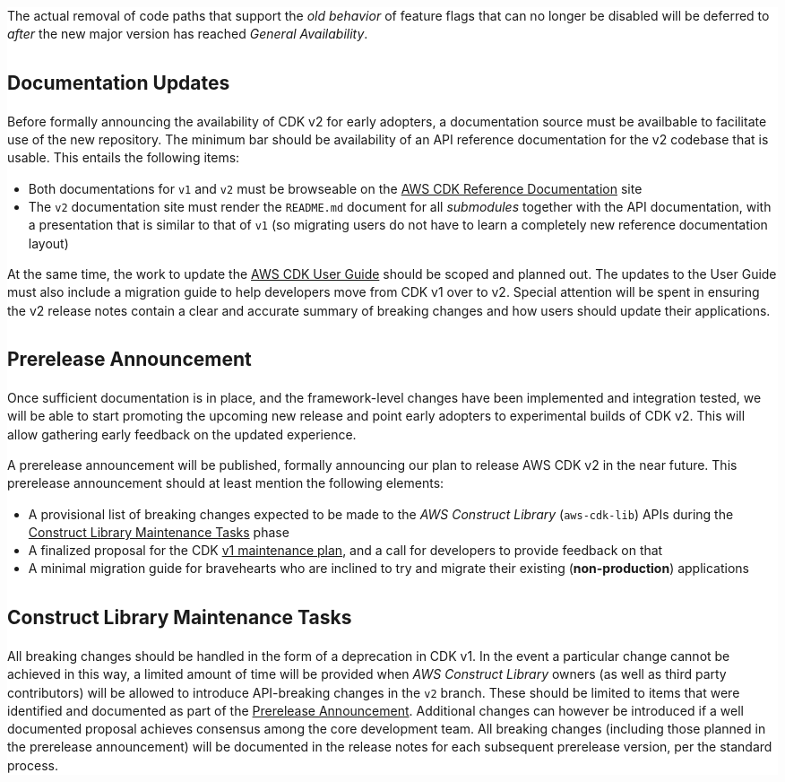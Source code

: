 The actual removal of code paths that support the _old behavior_ of feature
flags that can no longer be disabled will be deferred to _after_ the new major
version has reached _General Availability_.

## Documentation Updates

Before formally announcing the availability of CDK v2 for early adopters, a
documentation source must be availbable to facilitate use of the new repository.
The minimum bar should be availability of an API reference documentation for the
v2 codebase that is usable. This entails the following items:

- Both documentations for `v1` and `v2` must be browseable on the [AWS CDK
  Reference Documentation] site
- The `v2` documentation site must render the `README.md` document for all
  _submodules_ together with the API documentation, with a presentation that is
  similar to that of `v1` (so migrating users do not have to learn a completely
  new reference documentation layout)

At the same time, the work to update the [AWS CDK User Guide] should be scoped
and planned out. The updates to the User Guide must also include a migration
guide to help developers move from CDK v1 over to v2. Special attention will be
spent in ensuring the v2 release notes contain a clear and accurate summary of
breaking changes and how users should update their applications.

[aws cdk reference documentation]: https://docs.aws.amazon.com/cdk/api/latest/
[aws cdk user guide]: https://docs.aws.amazon.com/cdk/latest/guide/home.html

## Prerelease Announcement

Once sufficient documentation is in place, and the framework-level changes have
been implemented and integration tested, we will be able to start promoting the
upcoming new release and point early adopters to experimental builds of CDK v2.
This will allow gathering early feedback on the updated experience.

A prerelease announcement will be published, formally announcing our plan to
release AWS CDK v2 in the near future. This prerelease announcement should at
least mention the following elements:

- A provisional list of breaking changes expected to be made to the _AWS
  Construct Library_ (`aws-cdk-lib`) APIs during the
  [Construct Library Maintenance Tasks](#construct-library-maintenance-tasks)
  phase
- A finalized proposal for the CDK
  [v1 maintenance plan](#aws-cdk-maintenance-policy), and a call for developers
  to provide feedback on that
- A minimal migration guide for bravehearts who are inclined to try and migrate
  their existing (**non-production**) applications

## Construct Library Maintenance Tasks

All breaking changes should be handled in the form of a deprecation in CDK v1.
In the event a particular change cannot be achieved in this way, a limited
amount of time will be provided when _AWS Construct Library_ owners (as well as
third party contributors) will be allowed to introduce API-breaking changes in
the `v2` branch. These should be limited to items that were identified and
documented as part of the [Prerelease Announcement](#prerelease-announcement).
Additional changes can however be introduced if a well documented proposal
achieves consensus among the core development team. All breaking changes
(including those planned in the prerelease announcement) will be documented in
the release notes for each subsequent prerelease version, per the standard
process.


[rfc-6]: ./0006-monolothic-packaging.md
[rfc-55]: ./0055-feature-flags.md
[rfc-77]: https://github.com/aws/aws-cdk-rfcs/issues/77
[rfc-192]: https://github.com/aws/aws-cdk-rfcs/issues/192
[rfc-193]: https://github.com/aws/aws-cdk-rfcs/issues/193
[#39]: https://github.com/aws/aws-cdk-rfcs/issues/39
[#116]: https://github.com/aws/aws-cdk-rfcs/issues/116
[aws-cdk#1687]: https://github.com/aws/aws-cdk/issues/1687
[aws-cdk#3203]: https://github.com/aws/aws-cdk/issues/3203
[aws-cdk#3930]: https://github.com/aws/aws-cdk/issues/3930
[aws-cdk#6421]: https://github.com/aws/aws-cdk/issues/6421
[aws-cdk#6966]: https://github.com/aws/aws-cdk/issues/6966
[semantic versioning]: https://semver.org
[github packages]: https://github.com/features/packages
[semantic versioning]: https://semver.org/#spec-item-9
[go versioning]: https://blog.golang.org/publishing-go-modules#TOC_3.
[version reporting]: https://docs.aws.amazon.com/cdk/latest/guide/tools.html
[version reporting]: https://docs.aws.amazon.com/cdk/latest/guide/tools.html